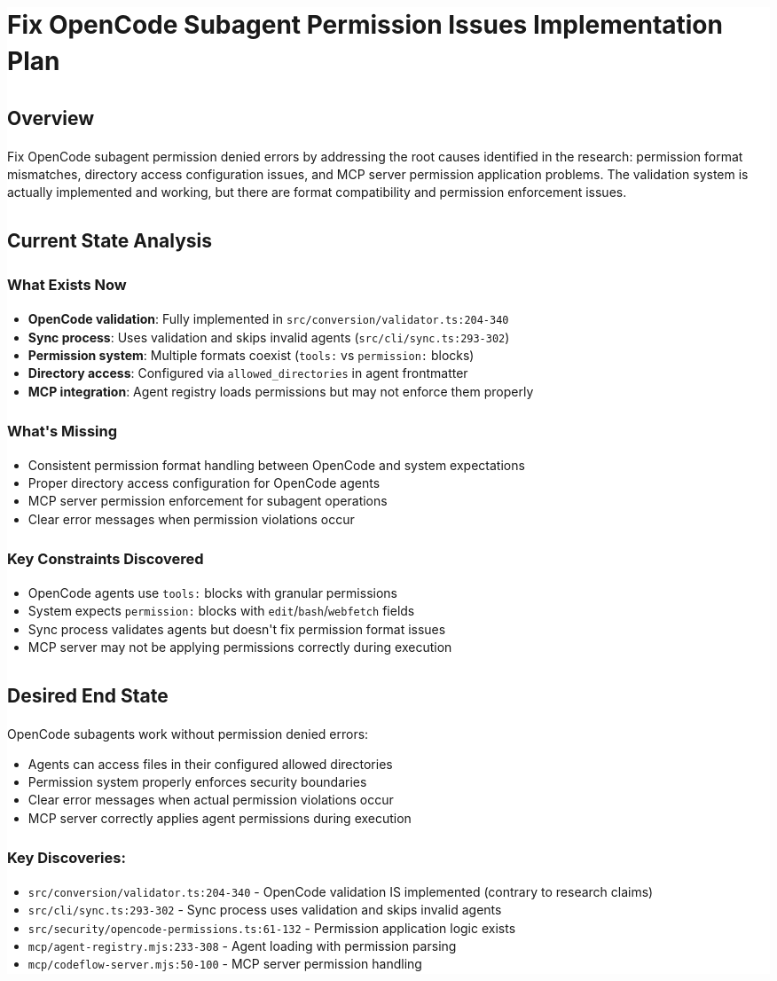 # Fix OpenCode Subagent Permission Issues Implementation Plan

## Overview

Fix OpenCode subagent permission denied errors by addressing the root causes identified in the research: permission format mismatches, directory access configuration issues, and MCP server permission application problems. The validation system is actually implemented and working, but there are format compatibility and permission enforcement issues.

## Current State Analysis

### What Exists Now

- **OpenCode validation**: Fully implemented in `src/conversion/validator.ts:204-340`
- **Sync process**: Uses validation and skips invalid agents (`src/cli/sync.ts:293-302`)
- **Permission system**: Multiple formats coexist (`tools:` vs `permission:` blocks)
- **Directory access**: Configured via `allowed_directories` in agent frontmatter
- **MCP integration**: Agent registry loads permissions but may not enforce them properly

### What's Missing

- Consistent permission format handling between OpenCode and system expectations
- Proper directory access configuration for OpenCode agents
- MCP server permission enforcement for subagent operations
- Clear error messages when permission violations occur

### Key Constraints Discovered

- OpenCode agents use `tools:` blocks with granular permissions
- System expects `permission:` blocks with `edit`/`bash`/`webfetch` fields
- Sync process validates agents but doesn't fix permission format issues
- MCP server may not be applying permissions correctly during execution

## Desired End State

OpenCode subagents work without permission denied errors:

- Agents can access files in their configured allowed directories
- Permission system properly enforces security boundaries
- Clear error messages when actual permission violations occur
- MCP server correctly applies agent permissions during execution

### Key Discoveries:

- `src/conversion/validator.ts:204-340` - OpenCode validation IS implemented (contrary to research claims)
- `src/cli/sync.ts:293-302` - Sync process uses validation and skips invalid agents
- `src/security/opencode-permissions.ts:61-132` - Permission application logic exists
- `mcp/agent-registry.mjs:233-308` - Agent loading with permission parsing
- `mcp/codeflow-server.mjs:50-100` - MCP server permission handling
